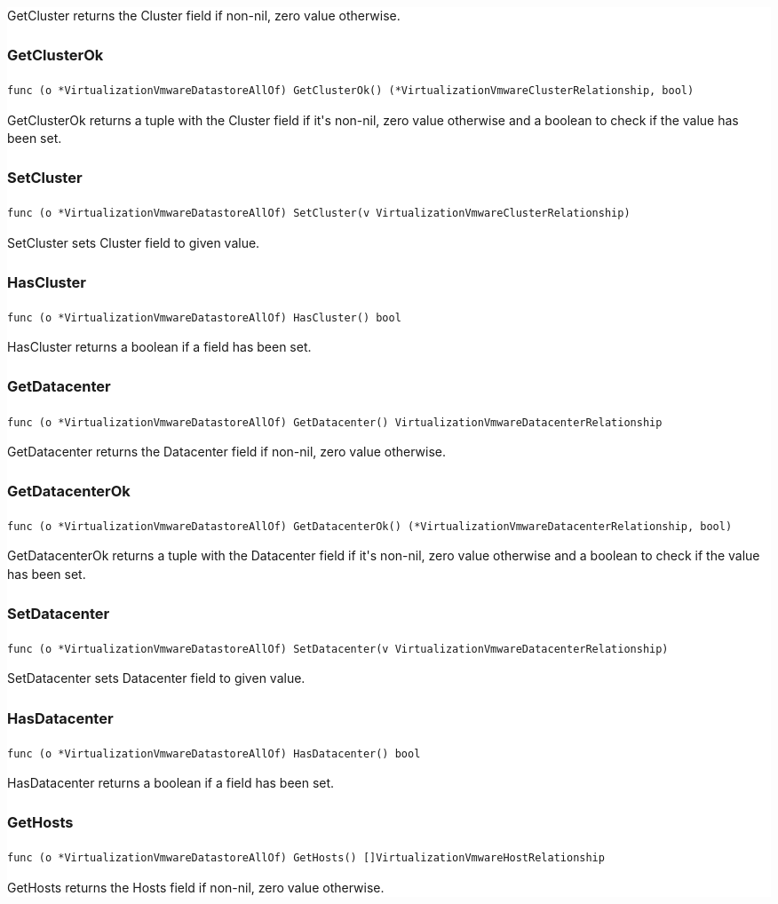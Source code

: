 GetCluster returns the Cluster field if non-nil, zero value otherwise.

### GetClusterOk

`func (o *VirtualizationVmwareDatastoreAllOf) GetClusterOk() (*VirtualizationVmwareClusterRelationship, bool)`

GetClusterOk returns a tuple with the Cluster field if it's non-nil, zero value otherwise
and a boolean to check if the value has been set.

### SetCluster

`func (o *VirtualizationVmwareDatastoreAllOf) SetCluster(v VirtualizationVmwareClusterRelationship)`

SetCluster sets Cluster field to given value.

### HasCluster

`func (o *VirtualizationVmwareDatastoreAllOf) HasCluster() bool`

HasCluster returns a boolean if a field has been set.

### GetDatacenter

`func (o *VirtualizationVmwareDatastoreAllOf) GetDatacenter() VirtualizationVmwareDatacenterRelationship`

GetDatacenter returns the Datacenter field if non-nil, zero value otherwise.

### GetDatacenterOk

`func (o *VirtualizationVmwareDatastoreAllOf) GetDatacenterOk() (*VirtualizationVmwareDatacenterRelationship, bool)`

GetDatacenterOk returns a tuple with the Datacenter field if it's non-nil, zero value otherwise
and a boolean to check if the value has been set.

### SetDatacenter

`func (o *VirtualizationVmwareDatastoreAllOf) SetDatacenter(v VirtualizationVmwareDatacenterRelationship)`

SetDatacenter sets Datacenter field to given value.

### HasDatacenter

`func (o *VirtualizationVmwareDatastoreAllOf) HasDatacenter() bool`

HasDatacenter returns a boolean if a field has been set.

### GetHosts

`func (o *VirtualizationVmwareDatastoreAllOf) GetHosts() []VirtualizationVmwareHostRelationship`

GetHosts returns the Hosts field if non-nil, zero value otherwise.
